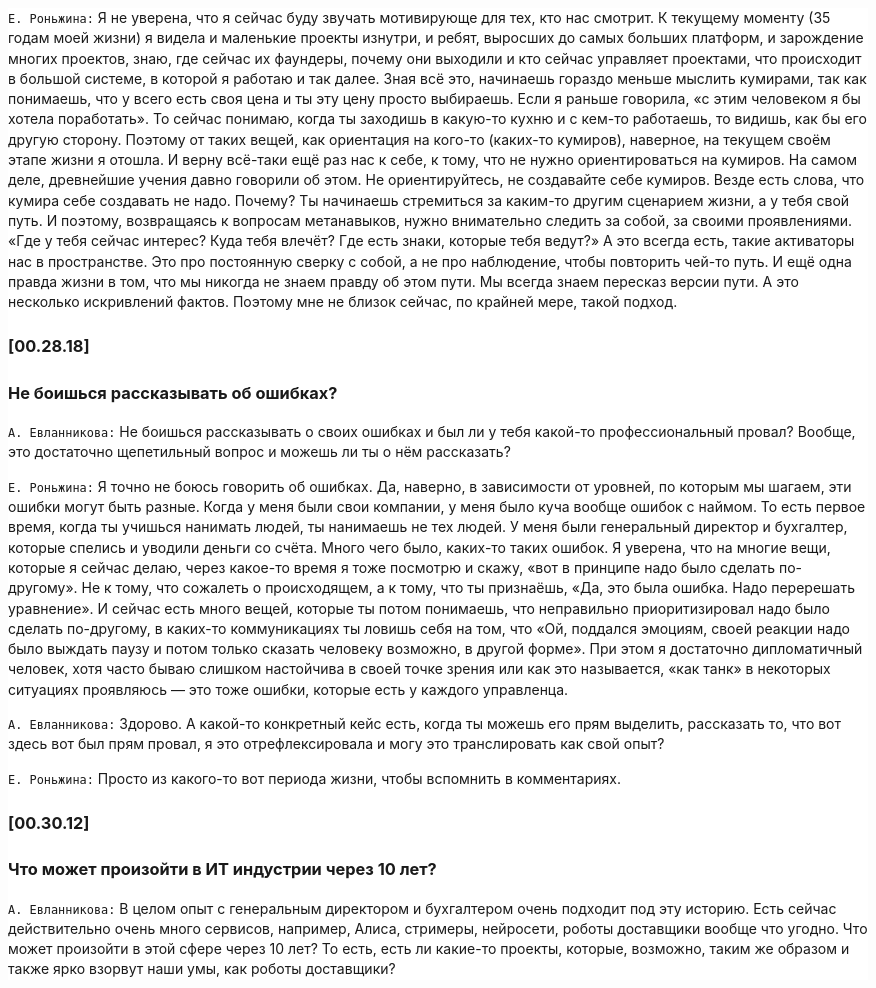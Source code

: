 `Е. Роньжина:` Я не уверена, что я сейчас буду звучать мотивирующе для тех, кто нас смотрит. К текущему
моменту (35 годам моей жизни) я видела и маленькие проекты изнутри, и ребят, выросших до самых
больших платформ, и зарождение многих проектов, знаю, где сейчас их фаундеры, почему они выходили
и кто сейчас управляет проектами, что происходит в большой системе, в которой я работаю и так далее.
Зная всё это, начинаешь гораздо меньше мыслить кумирами, так как понимаешь, что у всего есть своя
цена и ты эту цену просто выбираешь. Если я раньше говорила, «с этим человеком я бы хотела
поработать». То сейчас понимаю, когда ты заходишь в какую-то кухню и с кем-то работаешь, то видишь,
как бы его другую сторону. Поэтому от таких вещей, как ориентация на кого-то (каких-то кумиров),
наверное, на текущем своём этапе жизни я отошла.
И верну всё-таки ещё раз нас к себе, к тому, что не нужно ориентироваться на кумиров. На самом деле,
древнейшие учения давно говорили об этом. Не ориентируйтесь, не создавайте себе кумиров. Везде есть
слова, что кумира себе создавать не надо. Почему? Ты начинаешь стремиться за каким-то другим
сценарием жизни, а у тебя свой путь. И поэтому, возвращаясь к вопросам метанавыков, нужно
внимательно следить за собой, за своими проявлениями. «Где у тебя сейчас интерес? Куда тебя влечёт?
Где есть знаки, которые тебя ведут?» А это всегда есть, такие активаторы нас в пространстве. Это про
постоянную сверку с собой, а не про наблюдение, чтобы повторить чей-то путь. И ещё одна правда жизни
в том, что мы никогда не знаем правду об этом пути. Мы всегда знаем пересказ версии пути. А это
несколько искривлений фактов. Поэтому мне не близок сейчас, по крайней мере, такой подход.
### [00.28.18]
### Не боишься рассказывать об ошибках?
`А. Евланникова:` Не боишься рассказывать о своих ошибках и был ли у тебя какой-то профессиональный
провал? Вообще, это достаточно щепетильный вопрос и можешь ли ты о нём рассказать?

`Е. Роньжина:` Я точно не боюсь говорить об ошибках. Да, наверно, в зависимости от уровней, по которым
мы шагаем, эти ошибки могут быть разные. Когда у меня были свои компании, у меня было куча вообще
ошибок с наймом. То есть первое время, когда ты учишься нанимать людей, ты нанимаешь не тех людей.
У меня были генеральный директор и бухгалтер, которые спелись и уводили деньги со счёта. Много чего
было, каких-то таких ошибок. Я уверена, что на многие вещи, которые я сейчас делаю, через какое-то
время я тоже посмотрю и скажу, «вот в принципе надо было сделать по-другому». Не к тому, что сожалеть
о происходящем, а к тому, что ты признаёшь, «Да, это была ошибка. Надо перерешать уравнение». И
сейчас есть много вещей, которые ты потом понимаешь, что неправильно приоритизировал надо было
сделать по-другому, в каких-то коммуникациях ты ловишь себя на том, что «Ой, поддался эмоциям, своей
реакции надо было выждать паузу и потом только сказать человеку возможно, в другой форме». При этом
я достаточно дипломатичный человек, хотя часто бываю слишком настойчива в своей точке зрения или
как это называется, «как танк» в некоторых ситуациях проявляюсь — это тоже ошибки, которые есть у
каждого управленца.

`А. Евланникова:` Здорово. А какой-то конкретный кейс есть, когда ты можешь его прям выделить,
рассказать то, что вот здесь вот был прям провал, я это отрефлексировала и могу это транслировать как
свой опыт?

`Е. Роньжина:` Просто из какого-то вот периода жизни, чтобы вспомнить в комментариях.
### [00.30.12]
### Что может произойти в ИТ индустрии через 10 лет?
`А. Евланникова:` В целом опыт с генеральным директором и бухгалтером очень подходит под эту
историю. Есть сейчас действительно очень много сервисов, например, Алиса, стримеры, нейросети,
роботы доставщики вообще что угодно. Что может произойти в этой сфере через 10 лет? То есть, есть
ли какие-то проекты, которые, возможно, таким же образом и также ярко взорвут наши умы, как
роботы доставщики?
